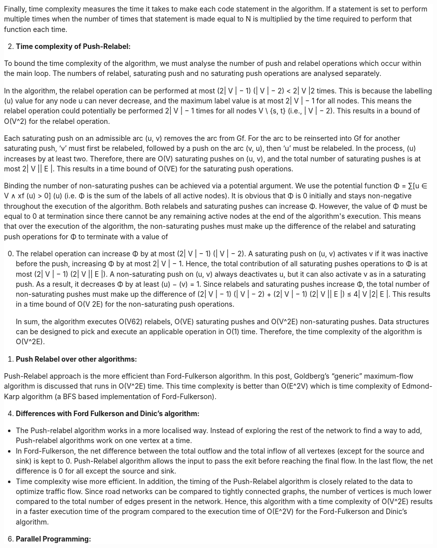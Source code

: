 Finally, time complexity measures the time it takes to make each code statement in the algorithm. If a statement is set to perform multiple times when the number of times that statement is made equal to N is multiplied by the time required to perform that function each time. 

2. **Time complexity of Push-Relabel:** 

To bound the time complexity of the algorithm, we must analyse the number of push and relabel operations which occur within the main loop. The numbers of relabel, saturating push and no saturating push operations are analysed separately.  

In the algorithm, the relabel operation can be performed at most (2| V | − 1) (| V | − 2) < 2| V |2 times. This is because the labelling  (u) value for any node u can never decrease, and the maximum label value is at most 2| V | − 1 for all nodes. This means the relabel operation could potentially be performed 2| V | − 1 times for all nodes V \ {s, t} (i.e., | V | − 2). This results in a bound of O(V^2) for the relabel operation.  

Each saturating push on an admissible arc (u, v) removes the arc from Gf. For the arc to be reinserted into Gf for another saturating push, ‘v’ must first be relabeled, followed by a push on the arc (v, u), then ‘u’ must be relabeled. In the process,  (u) increases by at least two. Therefore, there are O(V) saturating pushes on (u, v), and the total number of saturating pushes is at most 2| V || E |. This results in a time bound of O(VE) for the saturating push operations.  

Binding the number of non-saturating pushes can be achieved via a potential argument. We use the potential function Φ = ∑[u ∈ V ∧ xf (u) > 0]  (u) (i.e. Φ is the sum of the labels of all active nodes). It is obvious that Φ is 0 initially and stays non-negative throughout  the  execution  of  the  algorithm.  Both  relabels  and  saturating  pushes  can increase Φ. However, the value of Φ must be equal to 0 at termination since there cannot be any remaining active nodes at the end of the algorithm's execution. This means that over  the  execution  of  the  algorithm,  the  non-saturating  pushes  must  make  up  the difference of the relabel and saturating push operations for Φ to terminate with a value of 

0. The relabel operation can increase Φ by at most (2| V | − 1) (| V | − 2). A saturating push on (u, v) activates v if it was inactive before the push, increasing Φ by at most 2| V | − 1. Hence, the total contribution of all saturating pushes operations to Φ is at most (2| V | − 1) (2| V || E |). A non-saturating push on (u, v) always deactivates u, but it can also activate v as in a saturating push. As a result, it decreases Φ by at least  (u) −  (v) = 1. Since relabels and saturating pushes increase Φ, the total number of non-saturating pushes must make up the difference of (2| V | − 1) (| V | − 2) + (2| V | − 1) (2| V || E |) ≤ 4| V |2| E |. This results in a time bound of O(V 2E) for the non-saturating push operations.  

   In sum, the algorithm executes O(V62) relabels, O(VE) saturating pushes and O(V^2E) non-saturating pushes. Data structures can be designed to pick and execute an applicable operation in O(1) time. Therefore, the time complexity of the algorithm is O(V^2E). 

3. **Push Relabel over other algorithms:** 

Push-Relabel approach is the more efficient than Ford-Fulkerson algorithm. In this post, Goldberg’s “generic” maximum-flow algorithm is discussed that runs in O(V^2E) time. This time complexity is better than O(E^2V) which is time complexity of Edmond-Karp algorithm (a BFS based implementation of Ford-Fulkerson). 

4. **Differences with Ford Fulkerson and Dinic’s algorithm:** 
- The Push-relabel algorithm works in a more localised way. Instead of exploring the rest of the network to find a way to add, Push-relabel algorithms work on one vertex at a time. 
- In Ford-Fulkerson, the net difference between the total outflow and the total inflow of all vertexes (except for the source and sink) is kept to 0. Push-Relabel algorithm allows the input to pass the exit before reaching the final flow. In the last flow, the net difference is 0 for all except the source and sink. 
- Time complexity wise more efficient. In addition, the timing of the Push-Relabel algorithm is closely related to the data to optimize traffic flow. Since road networks can be compared to tightly connected graphs, the number of vertices is much lower compared to the total number of edges present in the network. Hence, this algorithm with a time complexity of O(V^2E) results in a faster execution time of the program compared to the execution time of O(E^2V) for the Ford-Fulkerson and Dinic’s algorithm. 
6. **Parallel Programming:** 
